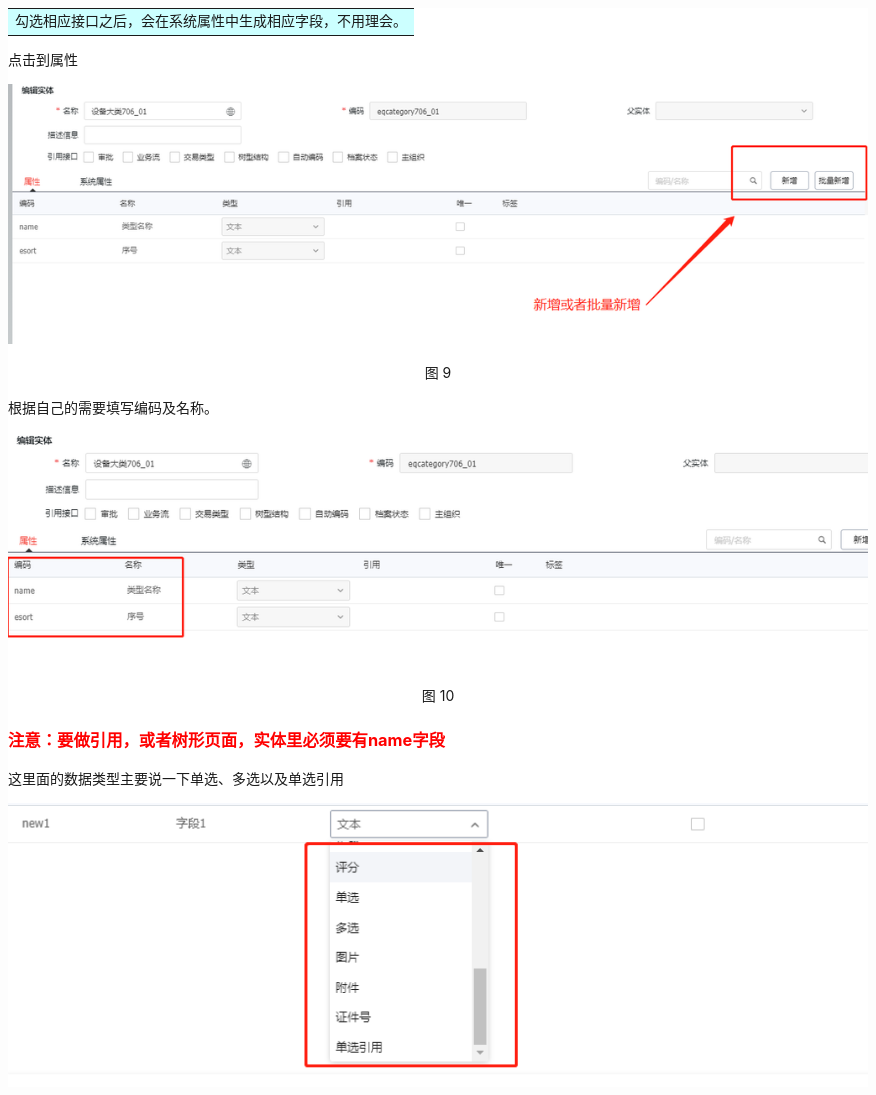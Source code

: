 <table>
<tr>
<td bgcolor=#CCFFFF>勾选相应接口之后，会在系统属性中生成相应字段，不用理会。
 </td>
 </tr>
</table>

点击到属性

<div align=center>
<img src="/mybook/yonbuilder/standard/1-/images/9.png"/>
</div>
<p align="center">图 9</p>

根据自己的需要填写编码及名称。

<div align=center>
<img src="/mybook/yonbuilder/standard/1-/images/10.png"/>
</div>
<p align="center">图 10</p>

<h3>  <font  color=red >注意：要做引用，或者树形页面，实体里必须要有name字段</font> </h3>

这里面的数据类型主要说一下单选、多选以及单选引用
<div align=center>
<img src="/mybook/yonbuilder/standard/1-/images/11.png"/>